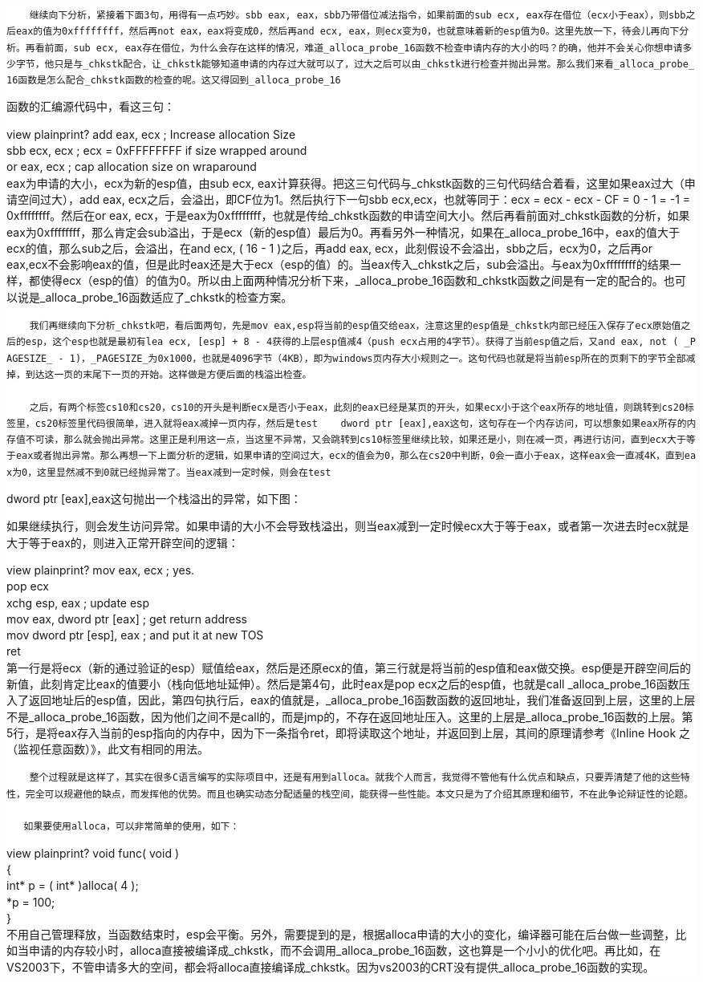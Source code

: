         继续向下分析，紧接着下面3句，用得有一点巧妙。sbb eax, eax，sbb乃带借位减法指令，如果前面的sub ecx, eax存在借位（ecx小于eax），则sbb之后eax的值为0xffffffff，然后再not eax，eax将变成0，然后再and ecx, eax，则ecx变为0，也就意味着新的esp值为0。这里先放一下，待会儿再向下分析。再看前面，sub ecx, eax存在借位，为什么会存在这样的情况，难道_alloca_probe_16函数不检查申请内存的大小的吗？的确，他并不会关心你想申请多少字节，他只是与_chkstk配合，让_chkstk能够知道申请的内存过大就可以了，过大之后可以由_chkstk进行检查并抛出异常。那么我们来看_alloca_probe_16函数是怎么配合_chkstk函数的检查的呢。这又得回到_alloca_probe_16

函数的汇编源代码中，看这三句：

view
plainprint?
add     eax, ecx                ; Increase allocation Size  
sbb     ecx, ecx                ; ecx = 0xFFFFFFFF if size wrapped around  
or      eax, ecx                ; cap allocation size on wraparound  
        eax为申请的大小，ecx为新的esp值，由sub ecx, eax计算获得。把这三句代码与_chkstk函数的三句代码结合着看，这里如果eax过大（申请空间过大），add eax, ecx之后，会溢出，即CF位为1。然后执行下一句sbb ecx,ecx，也就等同于：ecx = ecx - ecx - CF = 0 - 1 = -1 = 0xffffffff。然后在or eax, ecx，于是eax为0xffffffff，也就是传给_chkstk函数的申请空间大小。然后再看前面对_chkstk函数的分析，如果eax为0xffffffff，那么肯定会sub溢出，于是ecx（新的esp值）最后为0。再看另外一种情况，如果在_alloca_probe_16中，eax的值大于ecx的值，那么sub之后，会溢出，在and
ecx, ( 16 - 1 )之后，再add eax, ecx，此刻假设不会溢出，sbb之后，ecx为0，之后再or eax,ecx不会影响eax的值，但是此时eax还是大于ecx（esp的值）的。当eax传入_chkstk之后，sub会溢出。与eax为0xffffffff的结果一样，都使得ecx（esp的值）的值为0。所以由上面两种情况分析下来，_alloca_probe_16函数和_chkstk函数之间是有一定的配合的。也可以说是_alloca_probe_16函数适应了_chkstk的检查方案。

        我们再继续向下分析_chkstk吧，看后面两句，先是mov eax,esp将当前的esp值交给eax，注意这里的esp值是_chkstk内部已经压入保存了ecx原始值之后的esp，这个esp也就是最初有lea ecx, [esp] + 8 - 4获得的上层esp值减4（push ecx占用的4字节）。获得了当前esp值之后，又and eax, not ( _PAGESIZE_ - 1)，_PAGESIZE_为0x1000，也就是4096字节（4KB），即为windows页内存大小规则之一。这句代码也就是将当前esp所在的页剩下的字节全部减掉，到达这一页的末尾下一页的开始。这样做是方便后面的栈溢出检查。

        之后，有两个标签cs10和cs20，cs10的开头是判断ecx是否小于eax，此刻的eax已经是某页的开头，如果ecx小于这个eax所存的地址值，则跳转到cs20标签里，cs20标签里代码很简单，进入就将eax减掉一页内存，然后是test    dword ptr [eax],eax这句，这句存在一个内存访问，可以想象如果eax所存的内存值不可读，那么就会抛出异常。这里正是利用这一点，当这里不异常，又会跳转到cs10标签里继续比较，如果还是小，则在减一页，再进行访问，直到ecx大于等于eax或者抛出异常。那么再想一下上面分析的逻辑，如果申请的空间过大，ecx的值会为0，那么在cs20中判断，0会一直小于eax，这样eax会一直减4K，直到eax为0，这里显然减不到0就已经抛异常了。当eax减到一定时候，则会在test   
dword ptr [eax],eax这句抛出一个栈溢出的异常，如下图：



如果继续执行，则会发生访问异常。如果申请的大小不会导致栈溢出，则当eax减到一定时候ecx大于等于eax，或者第一次进去时ecx就是大于等于eax的，则进入正常开辟空间的逻辑：

view
plainprint?
mov     eax, ecx                ; yes.  
pop     ecx  
xchg    esp, eax                ; update esp  
mov     eax, dword ptr [eax]    ; get return address  
mov     dword ptr [esp], eax    ; and put it at new TOS  
ret  
        第一行是将ecx（新的通过验证的esp）赋值给eax，然后是还原ecx的值，第三行就是将当前的esp值和eax做交换。esp便是开辟空间后的新值，此刻肯定比eax的值要小（栈向低地址延伸）。然后是第4句，此时eax是pop ecx之后的esp值，也就是call _alloca_probe_16函数压入了返回地址后的esp值，因此，第四句执行后，eax的值就是，_alloca_probe_16函数函数的返回地址，我们准备返回到上层，这里的上层不是_alloca_probe_16函数，因为他们之间不是call的，而是jmp的，不存在返回地址压入。这里的上层是_alloca_probe_16函数的上层。第5行，是将eax存入当前的esp指向的内存中，因为下一条指令ret，即将读取这个地址，并返回到上层，其间的原理请参考《Inline
Hook 之（监视任意函数）》，此文有相同的用法。

        整个过程就是这样了，其实在很多C语言编写的实际项目中，还是有用到alloca。就我个人而言，我觉得不管他有什么优点和缺点，只要弄清楚了他的这些特性，完全可以规避他的缺点，而发挥他的优势。而且也确实动态分配适量的栈空间，能获得一些性能。本文只是为了介绍其原理和细节，不在此争论辩证性的论题。

       如果要使用alloca，可以非常简单的使用，如下：

view
plainprint?
void func( void )  
{  
    int* p = ( int* )alloca( 4 );  
    *p = 100;  
}  
        不用自己管理释放，当函数结束时，esp会平衡。另外，需要提到的是，根据alloca申请的大小的变化，编译器可能在后台做一些调整，比如当申请的内存较小时，alloca直接被编译成_chkstk，而不会调用_alloca_probe_16函数，这也算是一个小小的优化吧。再比如，在VS2003下，不管申请多大的空间，都会将alloca直接编译成_chkstk。因为vs2003的CRT没有提供_alloca_probe_16函数的实现。
